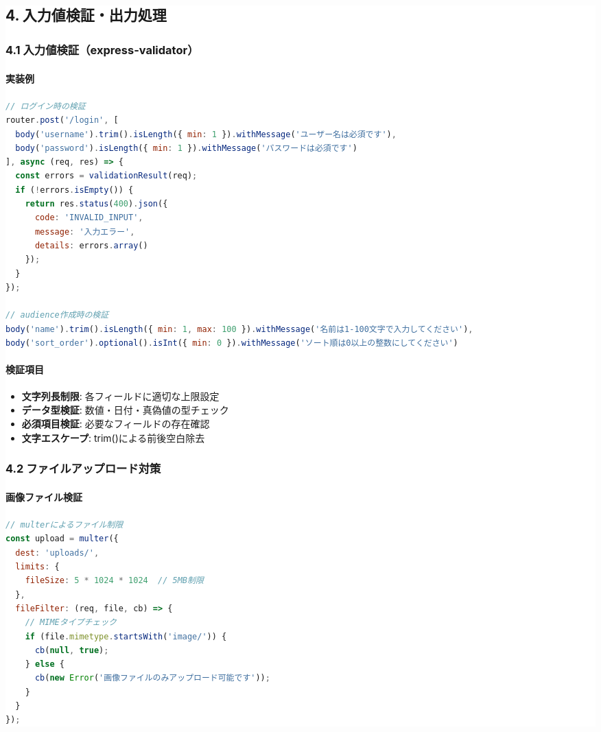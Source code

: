
## 4. 入力値検証・出力処理

### 4.1 入力値検証（express-validator）

#### 実装例
```javascript
// ログイン時の検証
router.post('/login', [
  body('username').trim().isLength({ min: 1 }).withMessage('ユーザー名は必須です'),
  body('password').isLength({ min: 1 }).withMessage('パスワードは必須です')
], async (req, res) => {
  const errors = validationResult(req);
  if (!errors.isEmpty()) {
    return res.status(400).json({
      code: 'INVALID_INPUT',
      message: '入力エラー',
      details: errors.array()
    });
  }
});

// audience作成時の検証
body('name').trim().isLength({ min: 1, max: 100 }).withMessage('名前は1-100文字で入力してください'),
body('sort_order').optional().isInt({ min: 0 }).withMessage('ソート順は0以上の整数にしてください')
```

#### 検証項目
- **文字列長制限**: 各フィールドに適切な上限設定
- **データ型検証**: 数値・日付・真偽値の型チェック
- **必須項目検証**: 必要なフィールドの存在確認
- **文字エスケープ**: trim()による前後空白除去

### 4.2 ファイルアップロード対策

#### 画像ファイル検証
```javascript
// multerによるファイル制限
const upload = multer({
  dest: 'uploads/',
  limits: {
    fileSize: 5 * 1024 * 1024  // 5MB制限
  },
  fileFilter: (req, file, cb) => {
    // MIMEタイプチェック
    if (file.mimetype.startsWith('image/')) {
      cb(null, true);
    } else {
      cb(new Error('画像ファイルのみアップロード可能です'));
    }
  }
});
```
